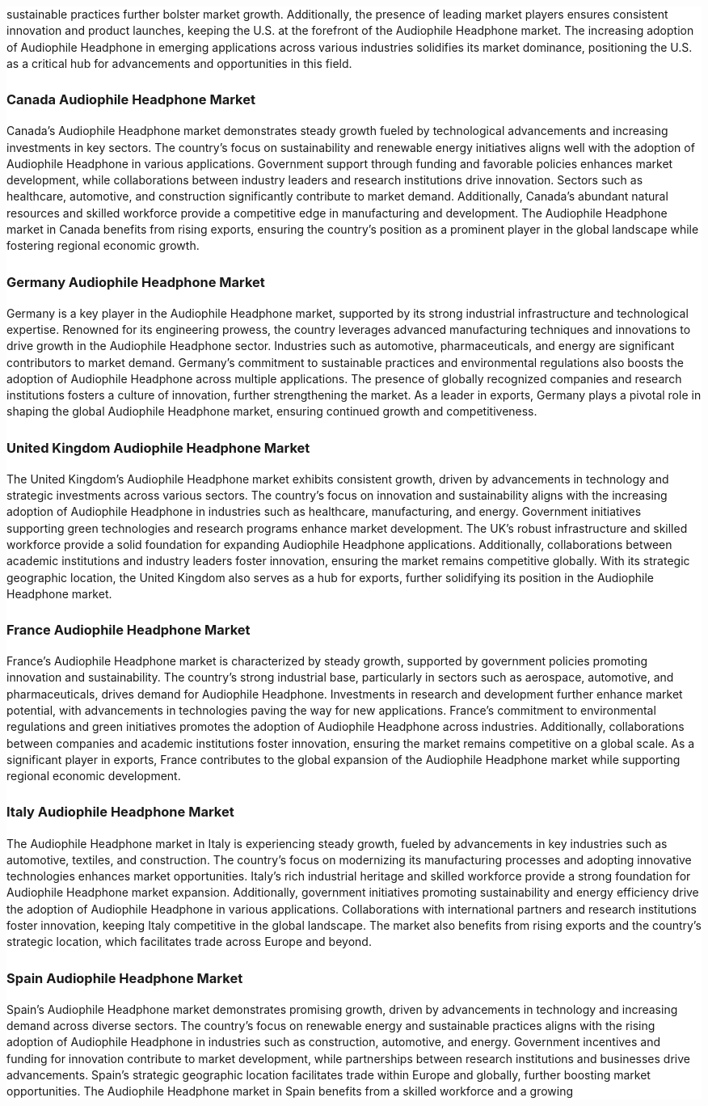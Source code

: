 sustainable practices further bolster market growth. Additionally, the presence of leading market players ensures consistent innovation and product launches, keeping the U.S. at the forefront of the Audiophile Headphone market. The increasing adoption of Audiophile Headphone in emerging applications across various industries solidifies its market dominance, positioning the U.S. as a critical hub for advancements and opportunities in this field.</p><h3>Canada Audiophile Headphone Market</h3><p>Canada&rsquo;s Audiophile Headphone market demonstrates steady growth fueled by technological advancements and increasing investments in key sectors. The country&rsquo;s focus on sustainability and renewable energy initiatives aligns well with the adoption of Audiophile Headphone in various applications. Government support through funding and favorable policies enhances market development, while collaborations between industry leaders and research institutions drive innovation. Sectors such as healthcare, automotive, and construction significantly contribute to market demand. Additionally, Canada&rsquo;s abundant natural resources and skilled workforce provide a competitive edge in manufacturing and development. The Audiophile Headphone market in Canada benefits from rising exports, ensuring the country&rsquo;s position as a prominent player in the global landscape while fostering regional economic growth.</p><h3>Germany Audiophile Headphone Market</h3><p>Germany is a key player in the Audiophile Headphone market, supported by its strong industrial infrastructure and technological expertise. Renowned for its engineering prowess, the country leverages advanced manufacturing techniques and innovations to drive growth in the Audiophile Headphone sector. Industries such as automotive, pharmaceuticals, and energy are significant contributors to market demand. Germany&rsquo;s commitment to sustainable practices and environmental regulations also boosts the adoption of Audiophile Headphone across multiple applications. The presence of globally recognized companies and research institutions fosters a culture of innovation, further strengthening the market. As a leader in exports, Germany plays a pivotal role in shaping the global Audiophile Headphone market, ensuring continued growth and competitiveness.</p><h3>United Kingdom Audiophile Headphone Market</h3><p>The United Kingdom&rsquo;s Audiophile Headphone market exhibits consistent growth, driven by advancements in technology and strategic investments across various sectors. The country&rsquo;s focus on innovation and sustainability aligns with the increasing adoption of Audiophile Headphone in industries such as healthcare, manufacturing, and energy. Government initiatives supporting green technologies and research programs enhance market development. The UK&rsquo;s robust infrastructure and skilled workforce provide a solid foundation for expanding Audiophile Headphone applications. Additionally, collaborations between academic institutions and industry leaders foster innovation, ensuring the market remains competitive globally. With its strategic geographic location, the United Kingdom also serves as a hub for exports, further solidifying its position in the Audiophile Headphone market.</p><h3>France Audiophile Headphone Market</h3><p>France&rsquo;s Audiophile Headphone market is characterized by steady growth, supported by government policies promoting innovation and sustainability. The country&rsquo;s strong industrial base, particularly in sectors such as aerospace, automotive, and pharmaceuticals, drives demand for Audiophile Headphone. Investments in research and development further enhance market potential, with advancements in technologies paving the way for new applications. France&rsquo;s commitment to environmental regulations and green initiatives promotes the adoption of Audiophile Headphone across industries. Additionally, collaborations between companies and academic institutions foster innovation, ensuring the market remains competitive on a global scale. As a significant player in exports, France contributes to the global expansion of the Audiophile Headphone market while supporting regional economic development.</p><h3>Italy Audiophile Headphone Market</h3><p>The Audiophile Headphone market in Italy is experiencing steady growth, fueled by advancements in key industries such as automotive, textiles, and construction. The country&rsquo;s focus on modernizing its manufacturing processes and adopting innovative technologies enhances market opportunities. Italy&rsquo;s rich industrial heritage and skilled workforce provide a strong foundation for Audiophile Headphone market expansion. Additionally, government initiatives promoting sustainability and energy efficiency drive the adoption of Audiophile Headphone in various applications. Collaborations with international partners and research institutions foster innovation, keeping Italy competitive in the global landscape. The market also benefits from rising exports and the country&rsquo;s strategic location, which facilitates trade across Europe and beyond.</p><h3>Spain Audiophile Headphone Market</h3><p>Spain&rsquo;s Audiophile Headphone market demonstrates promising growth, driven by advancements in technology and increasing demand across diverse sectors. The country&rsquo;s focus on renewable energy and sustainable practices aligns with the rising adoption of Audiophile Headphone in industries such as construction, automotive, and energy. Government incentives and funding for innovation contribute to market development, while partnerships between research institutions and businesses drive advancements. Spain&rsquo;s strategic geographic location facilitates trade within Europe and globally, further boosting market opportunities. The Audiophile Headphone market in Spain benefits from a skilled workforce and a growing